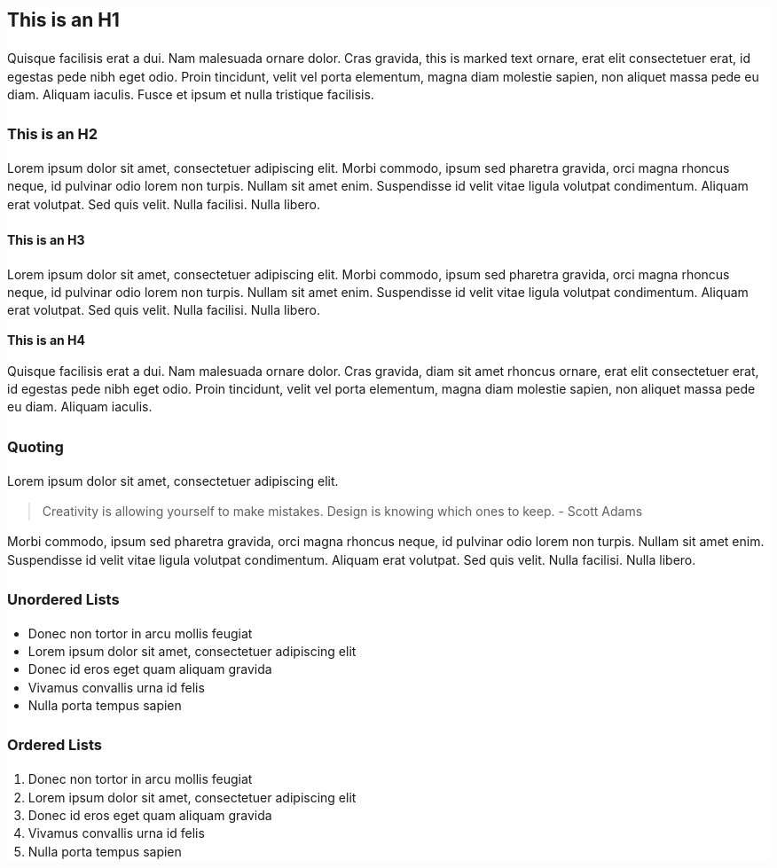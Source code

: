 ## This is an H1

Quisque facilisis erat a dui. Nam malesuada ornare dolor. Cras gravida, this is marked text ornare, erat elit consectetuer erat, id egestas pede nibh eget odio. Proin tincidunt, velit vel porta elementum, magna diam molestie sapien, non aliquet massa pede eu diam. Aliquam iaculis. Fusce et ipsum et nulla tristique facilisis.

### This is an H2

Lorem ipsum dolor sit amet, consectetuer adipiscing elit. Morbi commodo, ipsum sed pharetra gravida, orci magna rhoncus neque, id pulvinar odio lorem non turpis. Nullam sit amet enim. Suspendisse id velit vitae ligula volutpat condimentum. Aliquam erat volutpat. Sed quis velit. Nulla facilisi. Nulla libero.

#### This is an H3

Lorem ipsum dolor sit amet, consectetuer adipiscing elit. Morbi commodo, ipsum sed pharetra gravida, orci magna rhoncus neque, id pulvinar odio lorem non turpis. Nullam sit amet enim. Suspendisse id velit vitae ligula volutpat condimentum. Aliquam erat volutpat. Sed quis velit. Nulla facilisi. Nulla libero.

**This is an H4**

Quisque facilisis erat a dui. Nam malesuada ornare dolor. Cras gravida, diam sit amet rhoncus ornare, erat elit consectetuer erat, id egestas pede nibh eget odio. Proin tincidunt, velit vel porta elementum, magna diam molestie sapien, non aliquet massa pede eu diam. Aliquam iaculis.

### Quoting

Lorem ipsum dolor sit amet, consectetuer adipiscing elit.

> Creativity is allowing yourself to make mistakes. Design is knowing which ones to keep. - Scott Adams

Morbi commodo, ipsum sed pharetra gravida, orci magna rhoncus neque, id pulvinar odio lorem non turpis. Nullam sit amet enim. Suspendisse id velit vitae ligula volutpat condimentum. Aliquam erat volutpat. Sed quis velit. Nulla facilisi. Nulla libero.

### Unordered Lists

* Donec non tortor in arcu mollis feugiat
* Lorem ipsum dolor sit amet, consectetuer adipiscing elit
* Donec id eros eget quam aliquam gravida
* Vivamus convallis urna id felis
* Nulla porta tempus sapien

### Ordered Lists

1. Donec non tortor in arcu mollis feugiat
2. Lorem ipsum dolor sit amet, consectetuer adipiscing elit
3. Donec id eros eget quam aliquam gravida
4. Vivamus convallis urna id felis
5. Nulla porta tempus sapien
